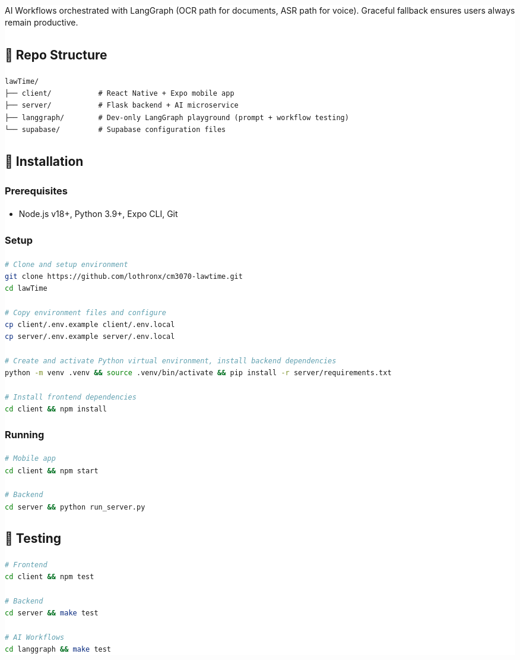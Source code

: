 AI Workflows orchestrated with LangGraph (OCR path for documents, ASR path for voice). Graceful fallback ensures users always remain productive.

## 📂 Repo Structure

```
lawTime/
├── client/           # React Native + Expo mobile app
├── server/           # Flask backend + AI microservice
├── langgraph/        # Dev-only LangGraph playground (prompt + workflow testing)
└── supabase/         # Supabase configuration files
```

## 🚀 Installation

### Prerequisites

- Node.js v18+, Python 3.9+, Expo CLI, Git

### Setup

```bash
# Clone and setup environment
git clone https://github.com/lothronx/cm3070-lawtime.git
cd lawTime

# Copy environment files and configure
cp client/.env.example client/.env.local
cp server/.env.example server/.env.local

# Create and activate Python virtual environment, install backend dependencies
python -m venv .venv && source .venv/bin/activate && pip install -r server/requirements.txt

# Install frontend dependencies
cd client && npm install

```

### Running

```bash
# Mobile app
cd client && npm start

# Backend
cd server && python run_server.py
```

## 🧪 Testing

```bash
# Frontend
cd client && npm test

# Backend
cd server && make test

# AI Workflows
cd langgraph && make test
```
